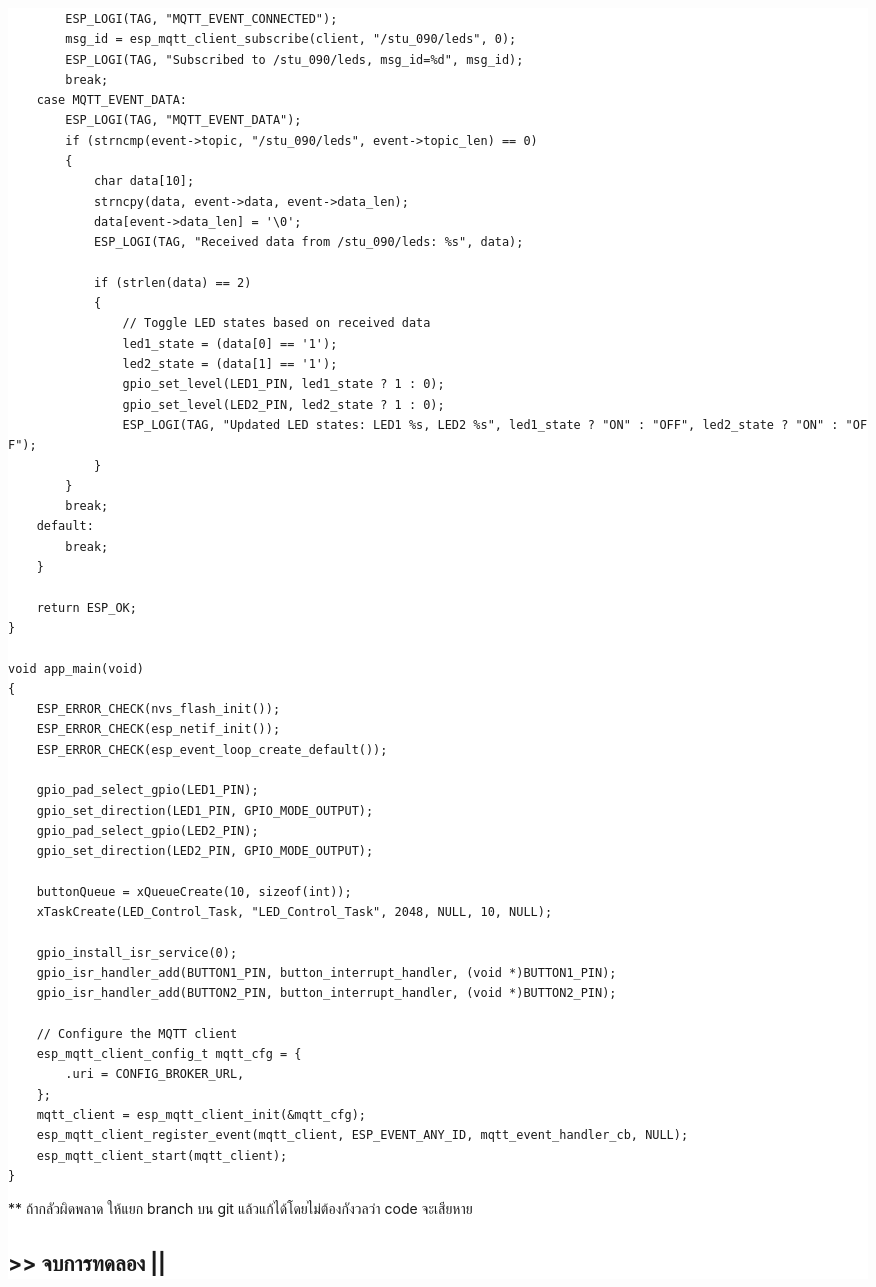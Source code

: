 ```
        ESP_LOGI(TAG, "MQTT_EVENT_CONNECTED");
        msg_id = esp_mqtt_client_subscribe(client, "/stu_090/leds", 0);
        ESP_LOGI(TAG, "Subscribed to /stu_090/leds, msg_id=%d", msg_id);
        break;
    case MQTT_EVENT_DATA:
        ESP_LOGI(TAG, "MQTT_EVENT_DATA");
        if (strncmp(event->topic, "/stu_090/leds", event->topic_len) == 0)
        {
            char data[10];
            strncpy(data, event->data, event->data_len);
            data[event->data_len] = '\0';
            ESP_LOGI(TAG, "Received data from /stu_090/leds: %s", data);

            if (strlen(data) == 2)
            {
                // Toggle LED states based on received data
                led1_state = (data[0] == '1');
                led2_state = (data[1] == '1');
                gpio_set_level(LED1_PIN, led1_state ? 1 : 0);
                gpio_set_level(LED2_PIN, led2_state ? 1 : 0);
                ESP_LOGI(TAG, "Updated LED states: LED1 %s, LED2 %s", led1_state ? "ON" : "OFF", led2_state ? "ON" : "OFF");
            }
        }
        break;
    default:
        break;
    }

    return ESP_OK;
}

void app_main(void)
{
    ESP_ERROR_CHECK(nvs_flash_init());
    ESP_ERROR_CHECK(esp_netif_init());
    ESP_ERROR_CHECK(esp_event_loop_create_default());

    gpio_pad_select_gpio(LED1_PIN);
    gpio_set_direction(LED1_PIN, GPIO_MODE_OUTPUT);
    gpio_pad_select_gpio(LED2_PIN);
    gpio_set_direction(LED2_PIN, GPIO_MODE_OUTPUT);

    buttonQueue = xQueueCreate(10, sizeof(int));
    xTaskCreate(LED_Control_Task, "LED_Control_Task", 2048, NULL, 10, NULL);

    gpio_install_isr_service(0);
    gpio_isr_handler_add(BUTTON1_PIN, button_interrupt_handler, (void *)BUTTON1_PIN);
    gpio_isr_handler_add(BUTTON2_PIN, button_interrupt_handler, (void *)BUTTON2_PIN);

    // Configure the MQTT client
    esp_mqtt_client_config_t mqtt_cfg = {
        .uri = CONFIG_BROKER_URL,
    };
    mqtt_client = esp_mqtt_client_init(&mqtt_cfg);
    esp_mqtt_client_register_event(mqtt_client, ESP_EVENT_ANY_ID, mqtt_event_handler_cb, NULL);
    esp_mqtt_client_start(mqtt_client);
}
```
** ถ้ากลัวผิดพลาด ให้แยก branch บน git แล้วแก้ได้โดยไม่ต้องกังวลว่า code จะเสียหาย

## >> จบการทดลอง  || 
